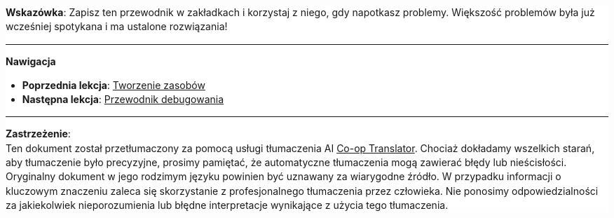 
**Wskazówka**: Zapisz ten przewodnik w zakładkach i korzystaj z niego, gdy napotkasz problemy. Większość problemów była już wcześniej spotykana i ma ustalone rozwiązania!

---

**Nawigacja**
- **Poprzednia lekcja**: [Tworzenie zasobów](../deployment/provisioning.md)
- **Następna lekcja**: [Przewodnik debugowania](debugging.md)

---

**Zastrzeżenie**:  
Ten dokument został przetłumaczony za pomocą usługi tłumaczenia AI [Co-op Translator](https://github.com/Azure/co-op-translator). Chociaż dokładamy wszelkich starań, aby tłumaczenie było precyzyjne, prosimy pamiętać, że automatyczne tłumaczenia mogą zawierać błędy lub nieścisłości. Oryginalny dokument w jego rodzimym języku powinien być uznawany za wiarygodne źródło. W przypadku informacji o kluczowym znaczeniu zaleca się skorzystanie z profesjonalnego tłumaczenia przez człowieka. Nie ponosimy odpowiedzialności za jakiekolwiek nieporozumienia lub błędne interpretacje wynikające z użycia tego tłumaczenia.